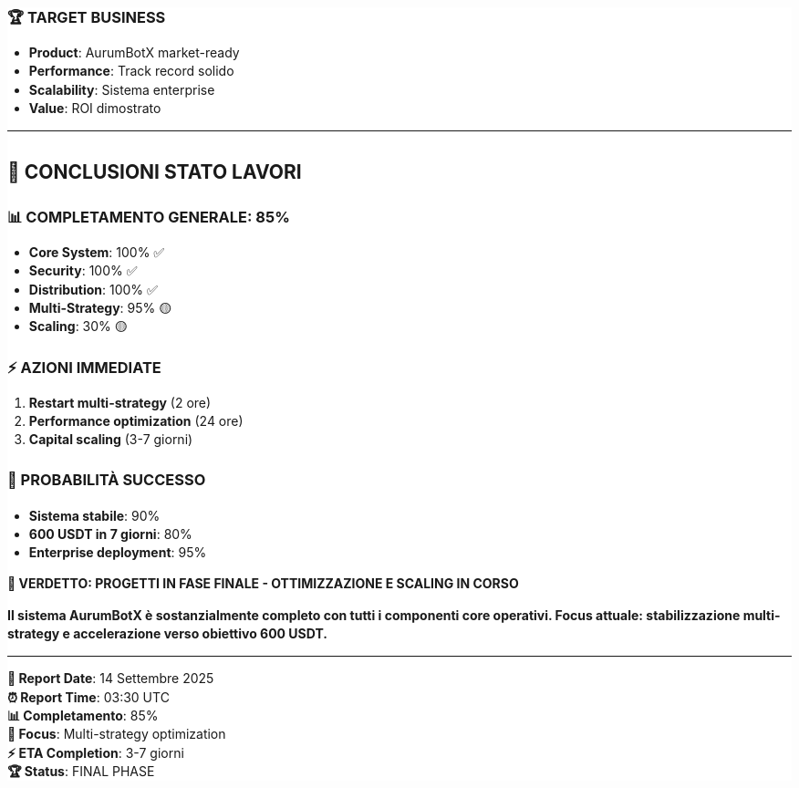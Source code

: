 ### **🏆 TARGET BUSINESS**
- **Product**: AurumBotX market-ready
- **Performance**: Track record solido
- **Scalability**: Sistema enterprise
- **Value**: ROI dimostrato

---

## 🎉 **CONCLUSIONI STATO LAVORI**

### **📊 COMPLETAMENTO GENERALE: 85%**
- **Core System**: 100% ✅
- **Security**: 100% ✅  
- **Distribution**: 100% ✅
- **Multi-Strategy**: 95% 🟡
- **Scaling**: 30% 🟡

### **⚡ AZIONI IMMEDIATE**
1. **Restart multi-strategy** (2 ore)
2. **Performance optimization** (24 ore)
3. **Capital scaling** (3-7 giorni)

### **🎯 PROBABILITÀ SUCCESSO**
- **Sistema stabile**: 90%
- **600 USDT in 7 giorni**: 80%
- **Enterprise deployment**: 95%

**🚀 VERDETTO: PROGETTI IN FASE FINALE - OTTIMIZZAZIONE E SCALING IN CORSO**

**Il sistema AurumBotX è sostanzialmente completo con tutti i componenti core operativi. Focus attuale: stabilizzazione multi-strategy e accelerazione verso obiettivo 600 USDT.**

---

**📅 Report Date**: 14 Settembre 2025  
**⏰ Report Time**: 03:30 UTC  
**📊 Completamento**: 85%  
**🎯 Focus**: Multi-strategy optimization  
**⚡ ETA Completion**: 3-7 giorni  
**🏆 Status**: FINAL PHASE

